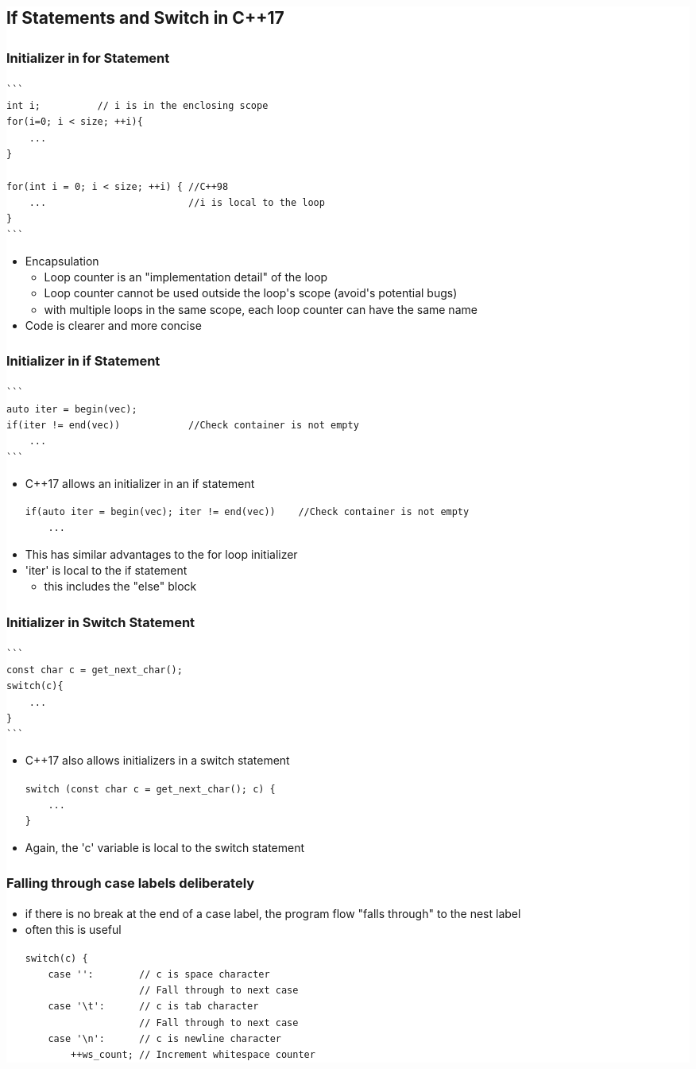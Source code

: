 
## If Statements and Switch in C++17

### Initializer in for Statement
    ```
    int i;          // i is in the enclosing scope
    for(i=0; i < size; ++i){
        ...
    }

    for(int i = 0; i < size; ++i) { //C++98
        ...                         //i is local to the loop
    }
    ```
- Encapsulation
    - Loop counter is an "implementation detail" of the loop
    - Loop counter cannot be used outside the loop's scope (avoid's potential bugs)
    - with multiple loops in the same scope, each loop counter can have the same name
- Code is clearer and more concise

### Initializer in if Statement
    ```
    auto iter = begin(vec);
    if(iter != end(vec))            //Check container is not empty
        ...
    ```
- C++17 allows an initializer in an if statement
    ```
    if(auto iter = begin(vec); iter != end(vec))    //Check container is not empty
        ...
    ```
- This has similar advantages to the for loop initializer
- 'iter' is local to the if statement
    - this includes the "else" block

### Initializer in Switch Statement
    ```
    const char c = get_next_char();
    switch(c){
        ...
    }
    ```
- C++17 also allows initializers in a switch statement
    ```
    switch (const char c = get_next_char(); c) {
        ...
    }
    ```
- Again, the 'c' variable is local to the switch statement

### Falling through case labels deliberately
- if there is no break at the end of a case label, the program flow "falls through" to the nest label
- often this is useful
    ```
    switch(c) {
        case '':        // c is space character
                        // Fall through to next case
        case '\t':      // c is tab character
                        // Fall through to next case
        case '\n':      // c is newline character
            ++ws_count; // Increment whitespace counter